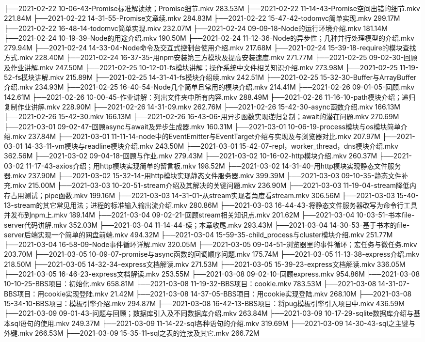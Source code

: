 ├──2021-02-22 10-06-43-Promise标准解读续；Promise细节.mkv  283.53M
├──2021-02-22 11-14-43-Promise空间出错的细节.mkv  221.84M
├──2021-02-22 14-31-55-Promise文章续.mkv  284.83M
├──2021-02-22 15-47-42-todomvc简单实现.mkv  299.17M
├──2021-02-22 16-48-14-todomvc简单实现.mkv  232.07M
├──2021-02-24 09-09-18-Node的运行环境介绍.mkv  181.14M
├──2021-02-24 10-19-39-Node的用途介绍.mkv  190.50M
├──2021-02-24 11-12-36-Node的异步性；几种并行处理模型的介绍.mkv  279.94M
├──2021-02-24 14-33-04-Node命令及交互式控制台使用介绍.mkv  217.68M
├──2021-02-24 15-39-18-require的模块查找方式.mkv  228.40M
├──2021-02-24 16-37-35-用npm安装第三方模块及提高安装速度.mkv  271.77M
├──2021-02-25 09-02-30-回顾及作业讲解.mkv  247.50M
├──2021-02-25 10-12-01-fs模块讲解；操作系统中文件相关知识介绍.mkv  273.98M
├──2021-02-25 11-19-52-fs模块讲解.mkv  215.89M
├──2021-02-25 14-31-41-fs模块介绍续.mkv  242.51M
├──2021-02-25 15-32-30-Buffer与ArrayBuffer介绍.mkv  234.93M
├──2021-02-25 16-40-54-Node几个简单且常用的模块介绍.mkv  214.41M
├──2021-02-26 09-01-05-回顾.mkv  142.61M
├──2021-02-26 10-00-45-作业讲解：列出文件夹中所有内容.mkv  288.49M
├──2021-02-26 11-16-10-path模块介绍；递归复制作业讲解.mkv  228.90M
├──2021-02-26 14-31-09.mkv  262.76M
├──2021-02-26 15-42-30-async函数介绍.mkv  166.13M
├──2021-02-26 15-42-30.mkv  166.13M
├──2021-02-26 16-43-06-用异步函数实现递归复制；await的潜在问题.mkv  270.69M
├──2021-03-01 09-02-47-回顾async与await及异步生成器.mkv  160.31M
├──2021-03-01 10-06-19-process模块与os模块简单介绍.mkv  237.84M
├──2021-03-01 11-11-14-node中的EventEmitter与EventTarget介绍与实现及与浏览器对比.mkv  207.97M
├──2021-03-01 14-33-11-vm模块与readline模块介绍.mkv  243.50M
├──2021-03-01 15-42-07-repl，worker_thread，dns模块介绍.mkv  362.56M
├──2021-03-02 09-04-18-回顾与作业.mkv  279.43M
├──2021-03-02 10-16-02-http模块介绍.mkv  260.37M
├──2021-03-02 11-17-43-axios介绍；用http模块实现简单的留言板.mkv  198.52M
├──2021-03-02 14-31-40-用http模块实现静态文件服务器.mkv  237.90M
├──2021-03-02 15-32-14-用http模块实现静态文件服务器.mkv  399.39M
├──2021-03-03 09-10-35-静态文件补充.mkv  215.00M
├──2021-03-03 10-20-51-stream介绍及其解决的关键问题.mkv  236.90M
├──2021-03-03 11-19-04-stream降低内存占用测试；pipe函数.mkv  199.16M
├──2021-03-03 14-31-01-从stream实现者角度看stream.mkv  306.56M
├──2021-03-03 15-40-13-stream的其它常见用法；进程的标准输入输出流介绍.mkv  280.86M
├──2021-03-03 16-44-43-将静态文件服务器改写为命令行工具并发布到npm上.mkv  189.14M
├──2021-03-04 09-02-21-回顾stream相关知识点.mkv  201.62M
├──2021-03-04 10-03-51-书本file-server代码讲解.mkv  352.03M
├──2021-03-04 11-14-44-续；本章收尾.mkv  293.43M
├──2021-03-04 14-30-53-基于书本的file-server后端实现一个简单的网盘前端.mkv  494.32M
├──2021-03-04 15-59-35-child_process与cluster模块介绍.mkv  251.77M
├──2021-03-04 16-58-09-Node事件循环详解.mkv  320.05M
├──2021-03-05 09-04-51-浏览器里的事件循环；宏任务与微任务.mkv  203.70M
├──2021-03-05 10-09-07-promise与async函数的回调顺序问题.mkv  175.74M
├──2021-03-05 11-13-38-express介绍.mkv  218.50M
├──2021-03-05 14-32-34-express文档解读.mkv  271.53M
├──2021-03-05 15-39-23-express文档解读.mkv  336.05M
├──2021-03-05 16-46-23-express文档解读.mkv  253.55M
├──2021-03-08 09-02-10-回顾express.mkv  954.86M
├──2021-03-08 10-10-25-BBS项目：初始化.mkv  658.81M
├──2021-03-08 11-19-32-BBS项目：cookie.mkv  783.53M
├──2021-03-08 14-31-07-BBS项目：用cookie实现登陆.mkv  21.42M
├──2021-03-08 14-37-05-BBS项目：用cookie实现登陆.mkv  268.10M
├──2021-03-08 15-34-10-BBS项目：模板引擎介绍.mkv  294.87M
├──2021-03-08 16-42-13-BBS项目：将pug模板引擎引入项目中.mkv  436.59M
├──2021-03-09 09-01-43-问题与回顾；数据库引入及不同数据库介绍.mkv  263.84M
├──2021-03-09 10-17-29-sqlite数据库介绍与基本sql语句的使用.mkv  249.37M
├──2021-03-09 11-14-22-sql各种语句的介绍.mkv  319.69M
├──2021-03-09 14-30-43-sql之主键与外键.mkv  266.53M
├──2021-03-09 15-35-11-sql之表的连接及其它.mkv  266.72M